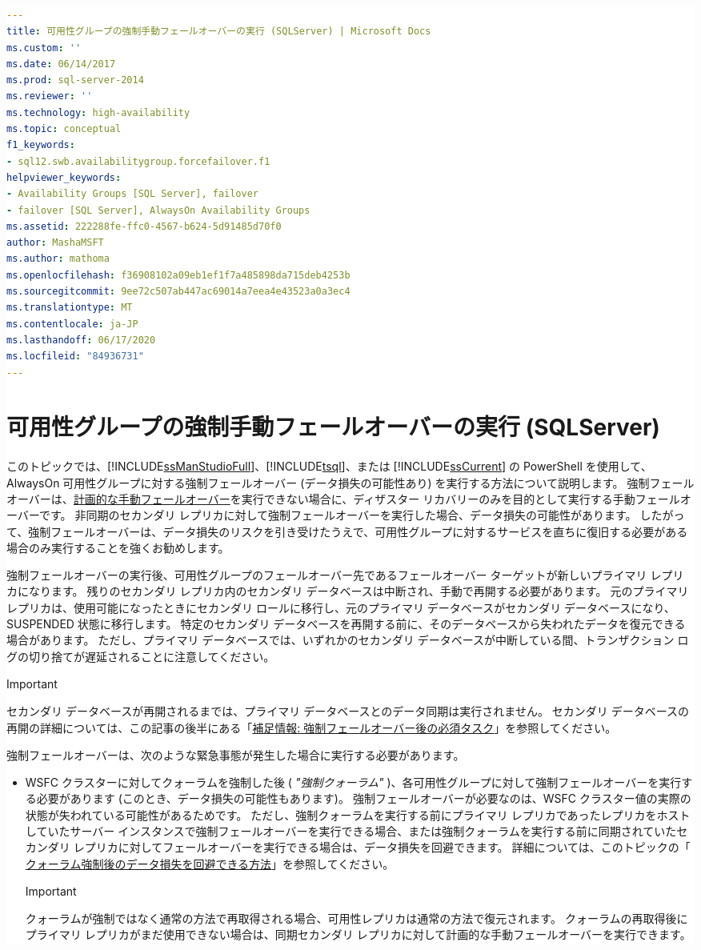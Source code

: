 ```yaml
---
title: 可用性グループの強制手動フェールオーバーの実行 (SQLServer) | Microsoft Docs
ms.custom: ''
ms.date: 06/14/2017
ms.prod: sql-server-2014
ms.reviewer: ''
ms.technology: high-availability
ms.topic: conceptual
f1_keywords:
- sql12.swb.availabilitygroup.forcefailover.f1
helpviewer_keywords:
- Availability Groups [SQL Server], failover
- failover [SQL Server], AlwaysOn Availability Groups
ms.assetid: 222288fe-ffc0-4567-b624-5d91485d70f0
author: MashaMSFT
ms.author: mathoma
ms.openlocfilehash: f36908102a09eb1ef1f7a485898da715deb4253b
ms.sourcegitcommit: 9ee72c507ab447ac69014a7eea4e43523a0a3ec4
ms.translationtype: MT
ms.contentlocale: ja-JP
ms.lasthandoff: 06/17/2020
ms.locfileid: "84936731"
---
```

# <a name="perform-a-forced-manual-failover-of-an-availability-group-sql-server"></a>可用性グループの強制手動フェールオーバーの実行 (SQLServer)
  このトピックでは、[!INCLUDE[ssManStudioFull](../../../includes/ssmanstudiofull-md.md)]、[!INCLUDE[tsql](../../../includes/tsql-md.md)]、または [!INCLUDE[ssCurrent](../../../includes/sscurrent-md.md)] の PowerShell を使用して、AlwaysOn 可用性グループに対する強制フェールオーバー (データ損失の可能性あり) を実行する方法について説明します。 強制フェールオーバーは、[計画的な手動フェールオーバー](perform-a-planned-manual-failover-of-an-availability-group-sql-server.md)を実行できない場合に、ディザスター リカバリーのみを目的として実行する手動フェールオーバーです。 非同期のセカンダリ レプリカに対して強制フェールオーバーを実行した場合、データ損失の可能性があります。 したがって、強制フェールオーバーは、データ損失のリスクを引き受けたうえで、可用性グループに対するサービスを直ちに復旧する必要がある場合のみ実行することを強くお勧めします。  
  
 強制フェールオーバーの実行後、可用性グループのフェールオーバー先であるフェールオーバー ターゲットが新しいプライマリ レプリカになります。 残りのセカンダリ レプリカ内のセカンダリ データベースは中断され、手動で再開する必要があります。 元のプライマリ レプリカは、使用可能になったときにセカンダリ ロールに移行し、元のプライマリ データベースがセカンダリ データベースになり、SUSPENDED 状態に移行します。 特定のセカンダリ データベースを再開する前に、そのデータベースから失われたデータを復元できる場合があります。 ただし、プライマリ データベースでは、いずれかのセカンダリ データベースが中断している間、トランザクション ログの切り捨てが遅延されることに注意してください。  
  
> [!IMPORTANT]  
>  セカンダリ データベースが再開されるまでは、プライマリ データベースとのデータ同期は実行されません。 セカンダリ データベースの再開の詳細については、この記事の後半にある「[補足情報: 強制フェールオーバー後の必須タスク](#FollowUp)」を参照してください。  
  
 強制フェールオーバーは、次のような緊急事態が発生した場合に実行する必要があります。  
  
-   WSFC クラスターに対してクォーラムを強制した後 ( *"強制クォーラム"* )、各可用性グループに対して強制フェールオーバーを実行する必要があります (このとき、データ損失の可能性もあります)。 強制フェールオーバーが必要なのは、WSFC クラスター値の実際の状態が失われている可能性があるためです。 ただし、強制クォーラムを実行する前にプライマリ レプリカであったレプリカをホストしていたサーバー インスタンスで強制フェールオーバーを実行できる場合、または強制クォーラムを実行する前に同期されていたセカンダリ レプリカに対してフェールオーバーを実行できる場合は、データ損失を回避できます。 詳細については、このトピックの「 [クォーラム強制後のデータ損失を回避できる方法](#WaysToAvoidDataLoss)」を参照してください。  
  
    > [!IMPORTANT]  
    >  クォーラムが強制ではなく通常の方法で再取得される場合、可用性レプリカは通常の方法で復元されます。 クォーラムの再取得後にプライマリ レプリカがまだ使用できない場合は、同期セカンダリ レプリカに対して計画的な手動フェールオーバーを実行できます。  
  